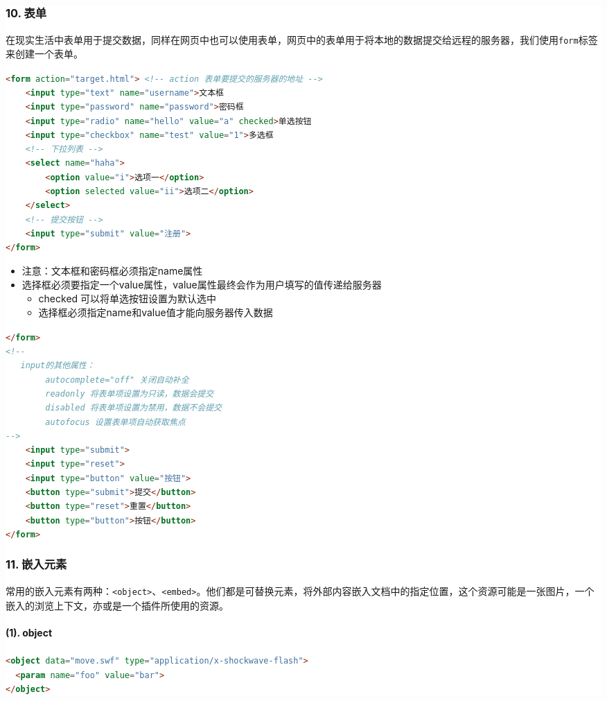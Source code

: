 
### 10. 表单

在现实生活中表单用于提交数据，同样在网页中也可以使用表单，网页中的表单用于将本地的数据提交给远程的服务器，我们使用`form`标签来创建一个表单。

```html
<form action="target.html"> <!-- action 表单要提交的服务器的地址 -->
    <input type="text" name="username">文本框 
    <input type="password" name="password">密码框 
    <input type="radio" name="hello" value="a" checked>单选按钮 
    <input type="checkbox" name="test" value="1">多选框
    <!-- 下拉列表 -->
    <select name="haha"> 
        <option value="i">选项一</option>
        <option selected value="ii">选项二</option>
    </select>
    <!-- 提交按钮 -->
    <input type="submit" value="注册">
</form>
```
- 注意：文本框和密码框必须指定name属性
- 选择框必须要指定一个value属性，value属性最终会作为用户填写的值传递给服务器
  - checked 可以将单选按钮设置为默认选中
  - 选择框必须指定name和value值才能向服务器传入数据

```html
</form>
<!-- 
   input的其他属性：
        autocomplete="off" 关闭自动补全
        readonly 将表单项设置为只读，数据会提交
        disabled 将表单项设置为禁用，数据不会提交
        autofocus 设置表单项自动获取焦点
-->
    <input type="submit">
    <input type="reset">
    <input type="button" value="按钮">
    <button type="submit">提交</button>
    <button type="reset">重置</button>
    <button type="button">按钮</button>
</form>
```

### 11. 嵌入元素

常用的嵌入元素有两种：`<object>`、`<embed>`。他们都是可替换元素，将外部内容嵌入文档中的指定位置，这个资源可能是一张图片，一个嵌入的浏览上下文，亦或是一个插件所使用的资源。

#### (1). object

```html
<object data="move.swf" type="application/x-shockwave-flash">
  <param name="foo" value="bar">
</object>
```
